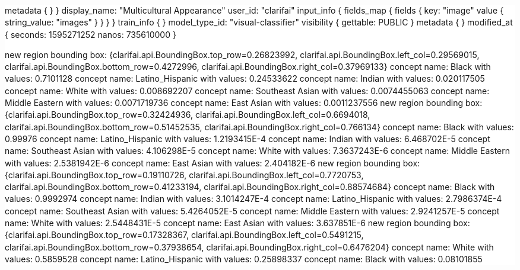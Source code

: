 metadata {
}
}
display_name: "Multicultural Appearance"
user_id: "clarifai"
input_info {
fields_map {
fields {
key: "image"
value {
string_value: "images"
}
}
}
}
train_info {
}
model_type_id: "visual-classifier"
visibility {
gettable: PUBLIC
}
metadata {
}
modified_at {
seconds: 1595271252
nanos: 735610000
}

new region
bounding box: {clarifai.api.BoundingBox.top_row=0.26823992, clarifai.api.BoundingBox.left_col=0.29569015, clarifai.api.BoundingBox.bottom_row=0.4272996, clarifai.api.BoundingBox.right_col=0.37969133}
concept name: Black with values: 0.7101128
concept name: Latino_Hispanic with values: 0.24533622
concept name: Indian with values: 0.020117505
concept name: White with values: 0.008692207
concept name: Southeast Asian with values: 0.0074455063
concept name: Middle Eastern with values: 0.0071719736
concept name: East Asian with values: 0.0011237556
new region
bounding box: {clarifai.api.BoundingBox.top_row=0.32424936, clarifai.api.BoundingBox.left_col=0.6694018, clarifai.api.BoundingBox.bottom_row=0.51452535, clarifai.api.BoundingBox.right_col=0.766134}
concept name: Black with values: 0.99976
concept name: Latino_Hispanic with values: 1.2193415E-4
concept name: Indian with values: 6.468702E-5
concept name: Southeast Asian with values: 4.106298E-5
concept name: White with values: 7.3637243E-6
concept name: Middle Eastern with values: 2.5381942E-6
concept name: East Asian with values: 2.404182E-6
new region
bounding box: {clarifai.api.BoundingBox.top_row=0.19110726, clarifai.api.BoundingBox.left_col=0.7720753, clarifai.api.BoundingBox.bottom_row=0.41233194, clarifai.api.BoundingBox.right_col=0.88574684}
concept name: Black with values: 0.9992974
concept name: Indian with values: 3.1014247E-4
concept name: Latino_Hispanic with values: 2.7986374E-4
concept name: Southeast Asian with values: 5.4264052E-5
concept name: Middle Eastern with values: 2.9241257E-5
concept name: White with values: 2.5448431E-5
concept name: East Asian with values: 3.637851E-6
new region
bounding box: {clarifai.api.BoundingBox.top_row=0.17328367, clarifai.api.BoundingBox.left_col=0.5491215, clarifai.api.BoundingBox.bottom_row=0.37938654, clarifai.api.BoundingBox.right_col=0.6476204}
concept name: White with values: 0.5859528
concept name: Latino_Hispanic with values: 0.25898337
concept name: Black with values: 0.08101855